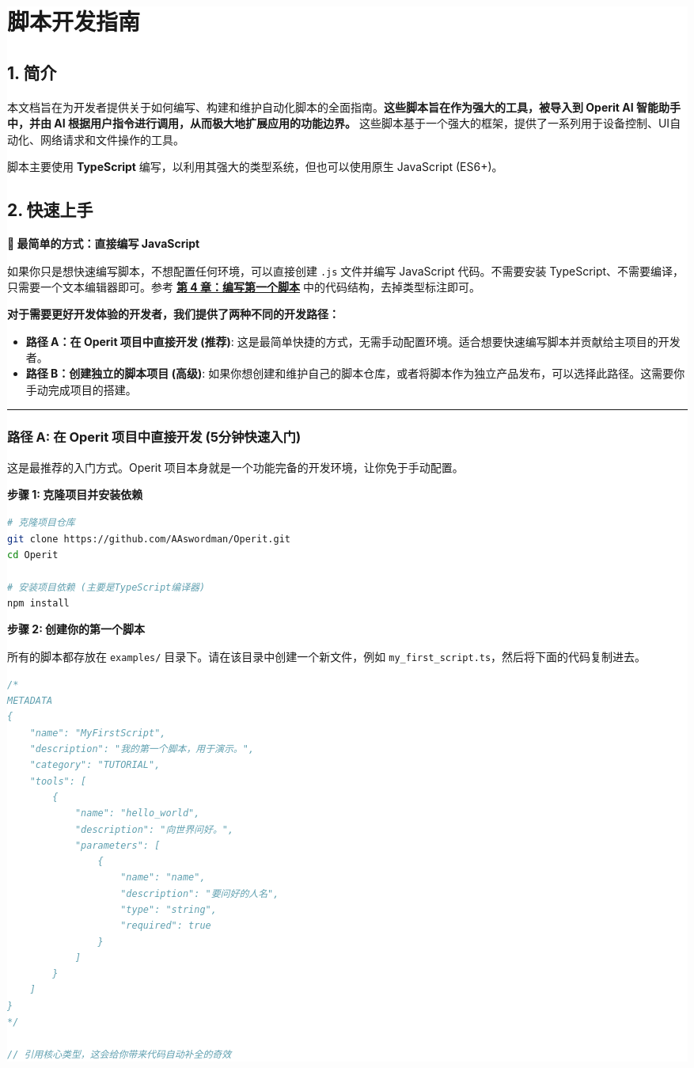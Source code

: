 # 脚本开发指南

## 1. 简介

本文档旨在为开发者提供关于如何编写、构建和维护自动化脚本的全面指南。**这些脚本旨在作为强大的工具，被导入到 Operit AI 智能助手中，并由 AI 根据用户指令进行调用，从而极大地扩展应用的功能边界。** 这些脚本基于一个强大的框架，提供了一系列用于设备控制、UI自动化、网络请求和文件操作的工具。

脚本主要使用 **TypeScript** 编写，以利用其强大的类型系统，但也可以使用原生 JavaScript (ES6+)。

## 2. 快速上手

**📝 最简单的方式：直接编写 JavaScript**

如果你只是想快速编写脚本，不想配置任何环境，可以直接创建 `.js` 文件并编写 JavaScript 代码。不需要安装 TypeScript、不需要编译，只需要一个文本编辑器即可。参考 **[第 4 章：编写第一个脚本](#4-编写第一个脚本-typescript)** 中的代码结构，去掉类型标注即可。

**对于需要更好开发体验的开发者，我们提供了两种不同的开发路径：**

*   **路径 A：在 Operit 项目中直接开发 (推荐)**: 这是最简单快捷的方式，无需手动配置环境。适合想要快速编写脚本并贡献给主项目的开发者。
*   **路径 B：创建独立的脚本项目 (高级)**: 如果你想创建和维护自己的脚本仓库，或者将脚本作为独立产品发布，可以选择此路径。这需要你手动完成项目的搭建。

---

### 路径 A: 在 Operit 项目中直接开发 (5分钟快速入门)

这是最推荐的入门方式。Operit 项目本身就是一个功能完备的开发环境，让你免于手动配置。

**步骤 1: 克隆项目并安装依赖**

```bash
# 克隆项目仓库
git clone https://github.com/AAswordman/Operit.git
cd Operit

# 安装项目依赖 (主要是TypeScript编译器)
npm install
```

**步骤 2: 创建你的第一个脚本**

所有的脚本都存放在 `examples/` 目录下。请在该目录中创建一个新文件，例如 `my_first_script.ts`，然后将下面的代码复制进去。

```typescript
/*
METADATA
{
    "name": "MyFirstScript",
    "description": "我的第一个脚本，用于演示。",
    "category": "TUTORIAL",
    "tools": [
        {
            "name": "hello_world",
            "description": "向世界问好。",
            "parameters": [
                {
                    "name": "name",
                    "description": "要问好的人名",
                    "type": "string",
                    "required": true
                }
            ]
        }
    ]
}
*/

// 引用核心类型，这会给你带来代码自动补全的奇效
```